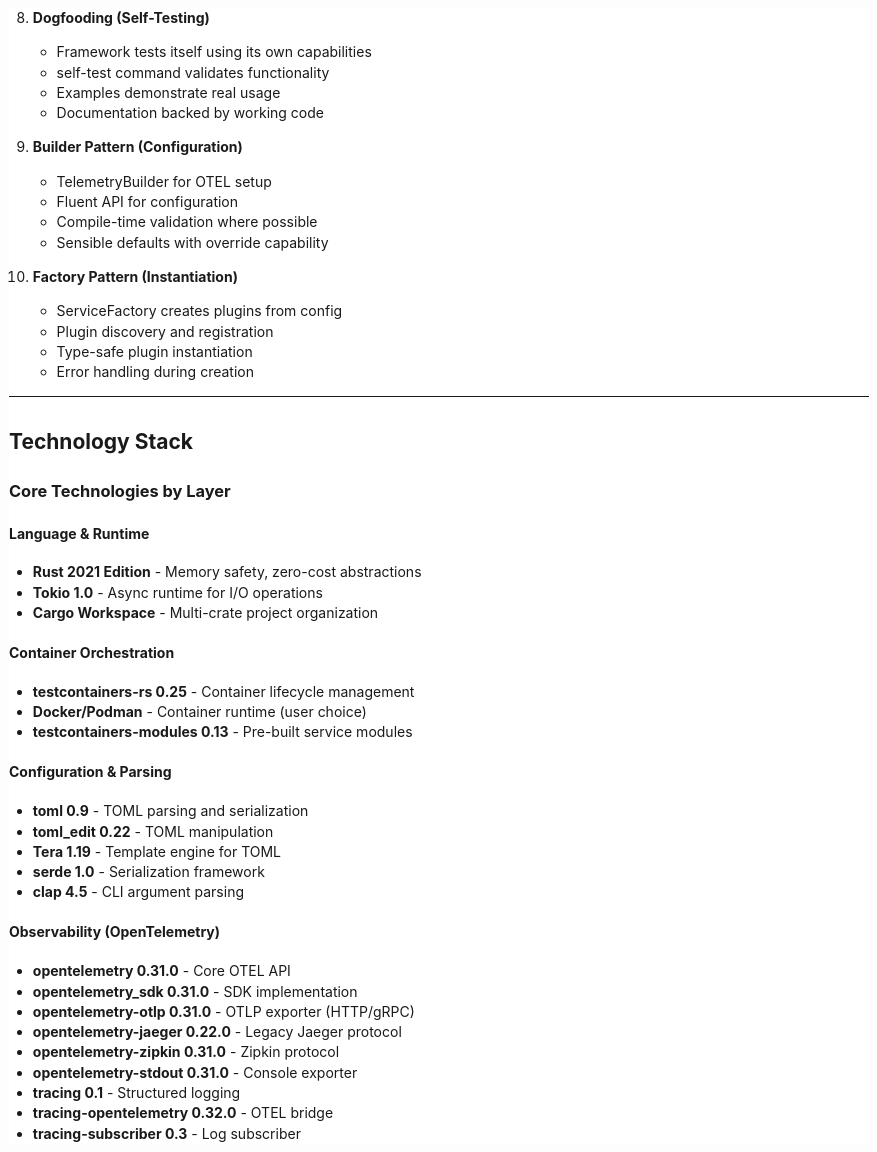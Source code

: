 8. **Dogfooding (Self-Testing)**
   - Framework tests itself using its own capabilities
   - self-test command validates functionality
   - Examples demonstrate real usage
   - Documentation backed by working code

9. **Builder Pattern (Configuration)**
   - TelemetryBuilder for OTEL setup
   - Fluent API for configuration
   - Compile-time validation where possible
   - Sensible defaults with override capability

10. **Factory Pattern (Instantiation)**
    - ServiceFactory creates plugins from config
    - Plugin discovery and registration
    - Type-safe plugin instantiation
    - Error handling during creation

---

## Technology Stack

### Core Technologies by Layer

#### **Language & Runtime**
- **Rust 2021 Edition** - Memory safety, zero-cost abstractions
- **Tokio 1.0** - Async runtime for I/O operations
- **Cargo Workspace** - Multi-crate project organization

#### **Container Orchestration**
- **testcontainers-rs 0.25** - Container lifecycle management
- **Docker/Podman** - Container runtime (user choice)
- **testcontainers-modules 0.13** - Pre-built service modules

#### **Configuration & Parsing**
- **toml 0.9** - TOML parsing and serialization
- **toml_edit 0.22** - TOML manipulation
- **Tera 1.19** - Template engine for TOML
- **serde 1.0** - Serialization framework
- **clap 4.5** - CLI argument parsing

#### **Observability (OpenTelemetry)**
- **opentelemetry 0.31.0** - Core OTEL API
- **opentelemetry_sdk 0.31.0** - SDK implementation
- **opentelemetry-otlp 0.31.0** - OTLP exporter (HTTP/gRPC)
- **opentelemetry-jaeger 0.22.0** - Legacy Jaeger protocol
- **opentelemetry-zipkin 0.31.0** - Zipkin protocol
- **opentelemetry-stdout 0.31.0** - Console exporter
- **tracing 0.1** - Structured logging
- **tracing-opentelemetry 0.32.0** - OTEL bridge
- **tracing-subscriber 0.3** - Log subscriber
